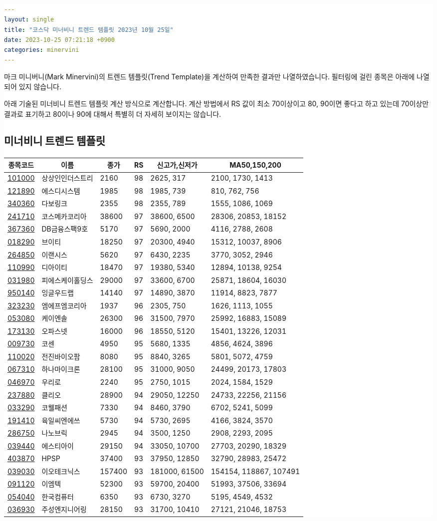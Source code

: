 ```yaml
---
layout: single
title: "코스닥 미너비니 트렌드 템플릿 2023년 10월 25일"
date: 2023-10-25 07:21:18 +0900
categories: minervini
---
```

마크 미니버니(Mark Minervini)의 트렌드 템플릿(Trend Template)을 계산하여 만족한 결과만 나열하였습니다. 필터링에 걸린 종목은 아래에 나열되어 있지 않습니다.

아래 기술된 미너비니 트렌드 템플릿 계산 방식으로 계산합니다. 계산 방법에서 RS 값이 최소 70이상이고 80, 90이면 좋다고 하고 있는데 70이상만 결과로 표기하고 80이나 90에 대해서 특별히 더 자세히 보이지는 않습니다.

## 미너비니 트렌드 템플릿

|종목코드|이름|종가|RS|신고가,신저가|MA50,150,200|
|------|---|---|--|---------|------------|
|[101000](https://finance.daum.net/quotes/A101000)|상상인인더스트리|2160|98|2625, 317|2100, 1730, 1413|
|[121890](https://finance.daum.net/quotes/A121890)|에스디시스템|1985|98|1985, 739|810, 762, 756|
|[340360](https://finance.daum.net/quotes/A340360)|다보링크|2355|98|2355, 789|1555, 1086, 1069|
|[241710](https://finance.daum.net/quotes/A241710)|코스메카코리아|38600|97|38600, 6500|28306, 20853, 18152|
|[367360](https://finance.daum.net/quotes/A367360)|DB금융스팩9호|5170|97|5690, 2000|4116, 2788, 2608|
|[018290](https://finance.daum.net/quotes/A018290)|브이티|18250|97|20300, 4940|15312, 10037, 8906|
|[264850](https://finance.daum.net/quotes/A264850)|이랜시스|5620|97|6430, 2235|3770, 3052, 2946|
|[110990](https://finance.daum.net/quotes/A110990)|디아이티|18470|97|19380, 5340|12894, 10138, 9254|
|[031980](https://finance.daum.net/quotes/A031980)|피에스케이홀딩스|29000|97|33600, 6700|25871, 18604, 16030|
|[950140](https://finance.daum.net/quotes/A950140)|잉글우드랩|14140|97|14890, 3870|11914, 8823, 7877|
|[323230](https://finance.daum.net/quotes/A323230)|엠에프엠코리아|1937|96|2305, 750|1626, 1113, 1055|
|[053080](https://finance.daum.net/quotes/A053080)|케이엔솔|26300|96|31500, 7970|25992, 16883, 15089|
|[173130](https://finance.daum.net/quotes/A173130)|오파스넷|16000|96|18550, 5120|15401, 13226, 12031|
|[009730](https://finance.daum.net/quotes/A009730)|코센|4950|95|5680, 1335|4856, 4624, 3896|
|[110020](https://finance.daum.net/quotes/A110020)|전진바이오팜|8080|95|8840, 3265|5801, 5072, 4759|
|[067310](https://finance.daum.net/quotes/A067310)|하나마이크론|28100|95|31000, 9050|24499, 20173, 17803|
|[046970](https://finance.daum.net/quotes/A046970)|우리로|2240|95|2750, 1015|2024, 1584, 1529|
|[237880](https://finance.daum.net/quotes/A237880)|클리오|28900|94|29050, 12250|24733, 22256, 21156|
|[033290](https://finance.daum.net/quotes/A033290)|코웰패션|7330|94|8460, 3790|6702, 5241, 5099|
|[191410](https://finance.daum.net/quotes/A191410)|육일씨엔에쓰|5730|94|5730, 2695|4166, 3824, 3570|
|[286750](https://finance.daum.net/quotes/A286750)|나노브릭|2945|94|3500, 1250|2908, 2293, 2095|
|[039440](https://finance.daum.net/quotes/A039440)|에스티아이|29150|94|33050, 10700|27703, 20290, 18329|
|[403870](https://finance.daum.net/quotes/A403870)|HPSP|37400|93|37950, 12850|32790, 28983, 25472|
|[039030](https://finance.daum.net/quotes/A039030)|이오테크닉스|157400|93|181000, 61500|154154, 118867, 107491|
|[091120](https://finance.daum.net/quotes/A091120)|이엠텍|52300|93|59700, 20400|51993, 37506, 33694|
|[054040](https://finance.daum.net/quotes/A054040)|한국컴퓨터|6350|93|6730, 3270|5195, 4549, 4532|
|[036930](https://finance.daum.net/quotes/A036930)|주성엔지니어링|28150|93|31700, 10410|27121, 21046, 18753|